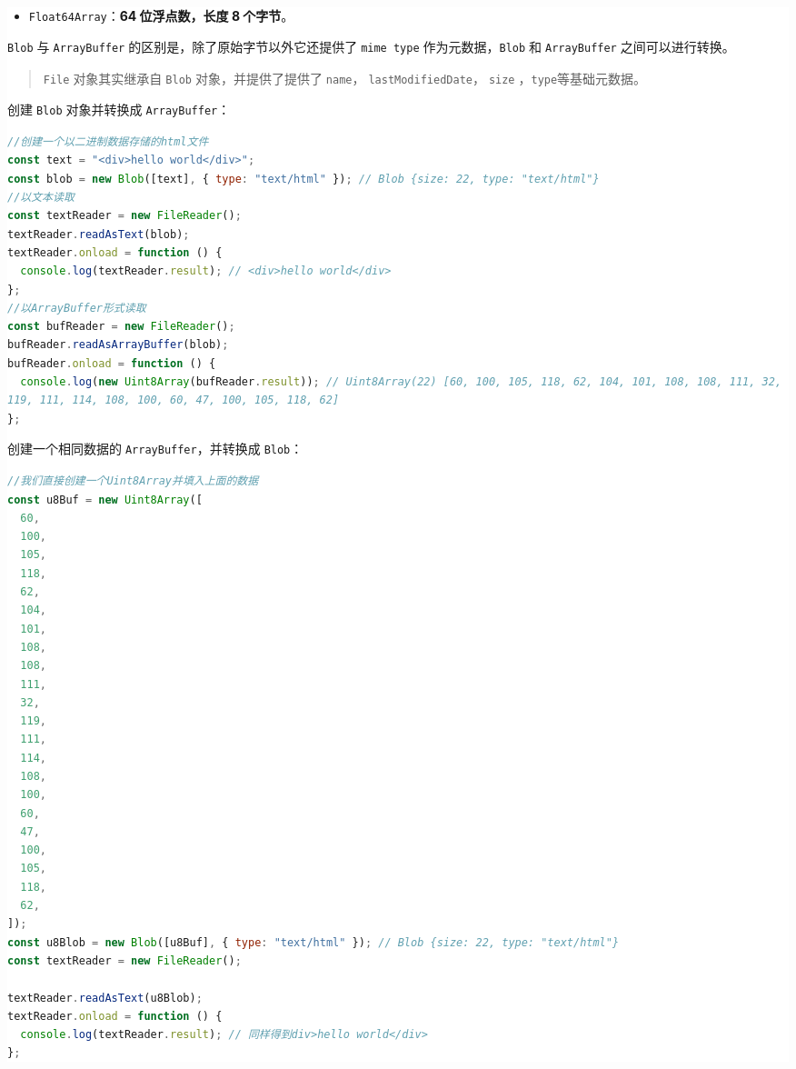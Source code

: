 - `Float64Array`：**64 位浮点数，长度 8 个字节**。

<div class="Alert">

`Blob` 与 `ArrayBuffer` 的区别是，除了原始字节以外它还提供了 `mime type` 作为元数据，`Blob` 和 `ArrayBuffer` 之间可以进行转换。

</div>

> `File` 对象其实继承自 `Blob` 对象，并提供了提供了 `name`， `lastModifiedDate`， `size` ，`type`等基础元数据。

创建 `Blob` 对象并转换成 `ArrayBuffer`：

```js
//创建一个以二进制数据存储的html文件
const text = "<div>hello world</div>";
const blob = new Blob([text], { type: "text/html" }); // Blob {size: 22, type: "text/html"}
//以文本读取
const textReader = new FileReader();
textReader.readAsText(blob);
textReader.onload = function () {
  console.log(textReader.result); // <div>hello world</div>
};
//以ArrayBuffer形式读取
const bufReader = new FileReader();
bufReader.readAsArrayBuffer(blob);
bufReader.onload = function () {
  console.log(new Uint8Array(bufReader.result)); // Uint8Array(22) [60, 100, 105, 118, 62, 104, 101, 108, 108, 111, 32, 119, 111, 114, 108, 100, 60, 47, 100, 105, 118, 62]
};
```

创建一个相同数据的 `ArrayBuffer`，并转换成 `Blob`：

```js
//我们直接创建一个Uint8Array并填入上面的数据
const u8Buf = new Uint8Array([
  60,
  100,
  105,
  118,
  62,
  104,
  101,
  108,
  108,
  111,
  32,
  119,
  111,
  114,
  108,
  100,
  60,
  47,
  100,
  105,
  118,
  62,
]);
const u8Blob = new Blob([u8Buf], { type: "text/html" }); // Blob {size: 22, type: "text/html"}
const textReader = new FileReader();

textReader.readAsText(u8Blob);
textReader.onload = function () {
  console.log(textReader.result); // 同样得到div>hello world</div>
};
```
